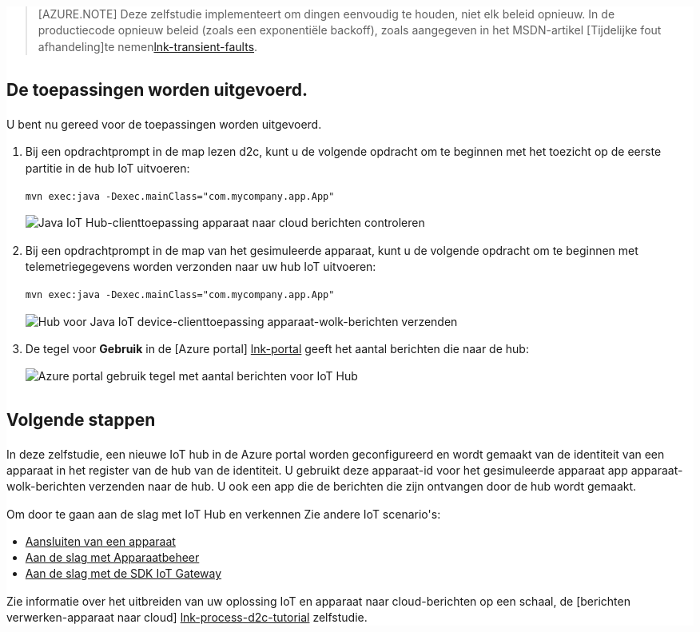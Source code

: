 > [AZURE.NOTE] Deze zelfstudie implementeert om dingen eenvoudig te houden, niet elk beleid opnieuw. In de productiecode opnieuw beleid (zoals een exponentiële backoff), zoals aangegeven in het MSDN-artikel [Tijdelijke fout afhandeling]te nemen[lnk-transient-faults].

## <a name="run-the-applications"></a>De toepassingen worden uitgevoerd.

U bent nu gereed voor de toepassingen worden uitgevoerd.

1. Bij een opdrachtprompt in de map lezen d2c, kunt u de volgende opdracht om te beginnen met het toezicht op de eerste partitie in de hub IoT uitvoeren:

    ```
    mvn exec:java -Dexec.mainClass="com.mycompany.app.App"
    ```

    ![Java IoT Hub-clienttoepassing apparaat naar cloud berichten controleren][7]

2. Bij een opdrachtprompt in de map van het gesimuleerde apparaat, kunt u de volgende opdracht om te beginnen met telemetriegegevens worden verzonden naar uw hub IoT uitvoeren:

    ```
    mvn exec:java -Dexec.mainClass="com.mycompany.app.App" 
    ```

    ![Hub voor Java IoT device-clienttoepassing apparaat-wolk-berichten verzenden][8]

3. De tegel voor **Gebruik** in de [Azure portal] [ lnk-portal] geeft het aantal berichten die naar de hub:

    ![Azure portal gebruik tegel met aantal berichten voor IoT Hub][43]

## <a name="next-steps"></a>Volgende stappen

In deze zelfstudie, een nieuwe IoT hub in de Azure portal worden geconfigureerd en wordt gemaakt van de identiteit van een apparaat in het register van de hub van de identiteit. U gebruikt deze apparaat-id voor het gesimuleerde apparaat app apparaat-wolk-berichten verzenden naar de hub. U ook een app die de berichten die zijn ontvangen door de hub wordt gemaakt. 

Om door te gaan aan de slag met IoT Hub en verkennen Zie andere IoT scenario's:

- [Aansluiten van een apparaat][lnk-connect-device]
- [Aan de slag met Apparaatbeheer][lnk-device-management]
- [Aan de slag met de SDK IoT Gateway][lnk-gateway-SDK]

Zie informatie over het uitbreiden van uw oplossing IoT en apparaat naar cloud-berichten op een schaal, de [berichten verwerken-apparaat naar cloud] [ lnk-process-d2c-tutorial] zelfstudie.


[6]: ./media/iot-hub-java-java-getstarted/create-iot-hub6.png
[7]: ./media/iot-hub-java-java-getstarted/runapp1.png
[8]: ./media/iot-hub-java-java-getstarted/runapp2.png
[43]: ./media/iot-hub-java-java-getstarted/usage.png


[lnk-transient-faults]: https://msdn.microsoft.com/library/hh680901(v=pandp.50).aspx

[lnk-eventhubs-tutorial]: ../event-hubs/event-hubs-csharp-ephcs-getstarted.md
[lnk-devguide-identity]: iot-hub-devguide-identity-registry.md
[lnk-event-hubs-overview]: ../event-hubs/event-hubs-overview.md

[lnk-dev-setup]: https://github.com/Azure/azure-iot-sdks/blob/master/doc/get_started/java-devbox-setup.md
[lnk-process-d2c-tutorial]: iot-hub-csharp-csharp-process-d2c.md

[lnk-hub-sdks]: iot-hub-devguide-sdks.md
[lnk-free-trial]: http://azure.microsoft.com/pricing/free-trial/
[lnk-portal]: https://portal.azure.com/

[lnk-device-management]: iot-hub-device-management-get-started.md
[lnk-gateway-SDK]: iot-hub-linux-gateway-sdk-get-started.md
[lnk-connect-device]: https://azure.microsoft.com/develop/iot/